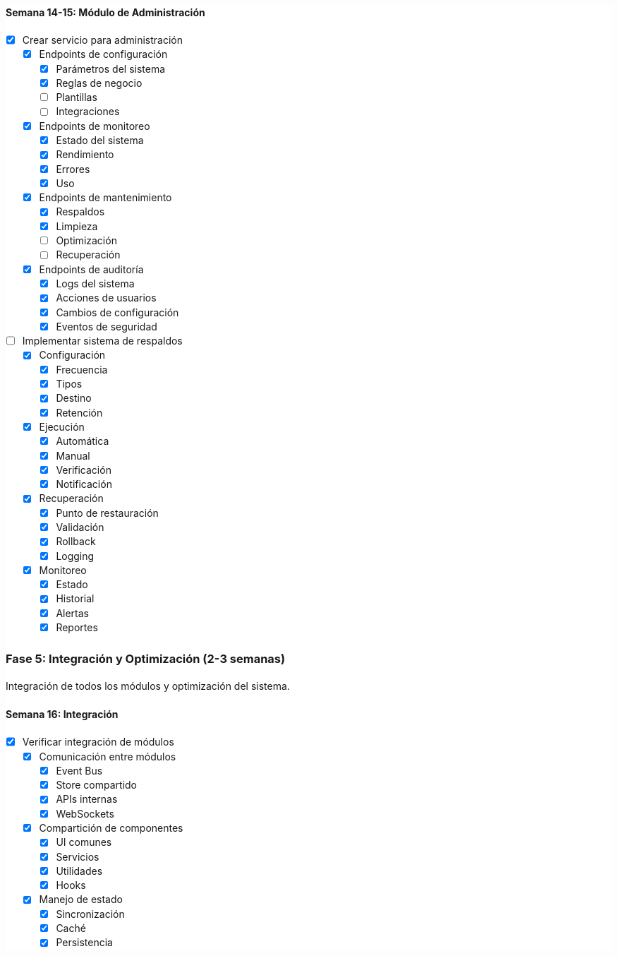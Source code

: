 #### Semana 14-15: Módulo de Administración
- [x] Crear servicio para administración
  - [x] Endpoints de configuración
    - [x] Parámetros del sistema
    - [x] Reglas de negocio
    - [ ] Plantillas
    - [ ] Integraciones
  - [x] Endpoints de monitoreo
    - [x] Estado del sistema
    - [x] Rendimiento
    - [x] Errores
    - [x] Uso
  - [x] Endpoints de mantenimiento
    - [x] Respaldos
    - [x] Limpieza
    - [ ] Optimización
    - [ ] Recuperación
  - [x] Endpoints de auditoría
    - [x] Logs del sistema
    - [x] Acciones de usuarios
    - [x] Cambios de configuración
    - [x] Eventos de seguridad
- [ ] Implementar sistema de respaldos
  - [x] Configuración
    - [x] Frecuencia
    - [x] Tipos
    - [x] Destino
    - [x] Retención
  - [x] Ejecución
    - [x] Automática
    - [x] Manual
    - [x] Verificación
    - [x] Notificación
  - [x] Recuperación
    - [x] Punto de restauración
    - [x] Validación
    - [x] Rollback
    - [x] Logging
  - [x] Monitoreo
    - [x] Estado
    - [x] Historial
    - [x] Alertas
    - [x] Reportes

### Fase 5: Integración y Optimización (2-3 semanas)
Integración de todos los módulos y optimización del sistema.

#### Semana 16: Integración
- [x] Verificar integración de módulos
  - [x] Comunicación entre módulos
    - [x] Event Bus
    - [x] Store compartido
    - [x] APIs internas
    - [x] WebSockets
  - [x] Compartición de componentes
    - [x] UI comunes
    - [x] Servicios
    - [x] Utilidades
    - [x] Hooks
  - [x] Manejo de estado
    - [x] Sincronización
    - [x] Caché
    - [x] Persistencia